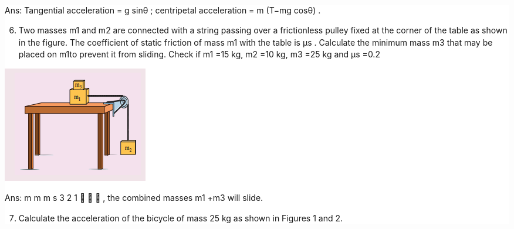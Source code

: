 Ans: Tangential acceleration = g sinθ ; 
centripetal acceleration = 
m
(T−mg cosθ)
.

6. Two masses m1
 and m2
 are connected 
with a string passing over a 
frictionless pulley fixed at the corner 
of the table as shown in the figure. 
The coefficient of static friction 
of mass m1
 with the table is μs
. 
Calculate the minimum mass m3
that may be placed on m1to prevent 
it from sliding. Check if m1
=15 kg, 
m2
=10 kg, m3
=25 kg and μs
 =0.2

![alt text](../media/img184.png)

 Ans: m
m
m
s
3
2
1   
, the combined masses 
m1
+m3
 will slide.

7. Calculate the acceleration of the bicycle 
of mass 25 kg as shown in Figures 1 
and 2.
